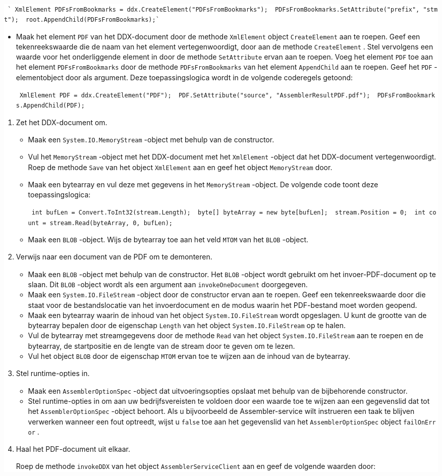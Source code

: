      ` XmlElement PDFsFromBookmarks = ddx.CreateElement("PDFsFromBookmarks");  PDFsFromBookmarks.SetAttribute("prefix", "stmt");  root.AppendChild(PDFsFromBookmarks);`

   * Maak het element `PDF` van het DDX-document door de methode `XmlElement` object `CreateElement` aan te roepen. Geef een tekenreekswaarde die de naam van het element vertegenwoordigt, door aan de methode `CreateElement` . Stel vervolgens een waarde voor het onderliggende element in door de methode `SetAttribute` ervan aan te roepen. Voeg het element `PDF` toe aan het element `PDFsFromBookmarks` door de methode `PDFsFromBookmarks` van het element `AppendChild` aan te roepen. Geef het `PDF` -elementobject door als argument. Deze toepassingslogica wordt in de volgende coderegels getoond:

     ` XmlElement PDF = ddx.CreateElement("PDF");  PDF.SetAttribute("source", "AssemblerResultPDF.pdf");  PDFsFromBookmarks.AppendChild(PDF);`

1. Zet het DDX-document om.

   * Maak een `System.IO.MemoryStream` -object met behulp van de constructor.
   * Vul het `MemoryStream` -object met het DDX-document met het `XmlElement` -object dat het DDX-document vertegenwoordigt. Roep de methode `Save` van het object `XmlElement` aan en geef het object `MemoryStream` door.
   * Maak een bytearray en vul deze met gegevens in het `MemoryStream` -object. De volgende code toont deze toepassingslogica:

     ` int bufLen = Convert.ToInt32(stream.Length);  byte[] byteArray = new byte[bufLen];  stream.Position = 0;  int count = stream.Read(byteArray, 0, bufLen);`

   * Maak een `BLOB` -object. Wijs de bytearray toe aan het veld `MTOM` van het `BLOB` -object.

1. Verwijs naar een document van de PDF om te demonteren.

   * Maak een `BLOB` -object met behulp van de constructor. Het `BLOB` -object wordt gebruikt om het invoer-PDF-document op te slaan. Dit `BLOB` -object wordt als een argument aan `invokeOneDocument` doorgegeven.
   * Maak een `System.IO.FileStream` -object door de constructor ervan aan te roepen. Geef een tekenreekswaarde door die staat voor de bestandslocatie van het invoerdocument en de modus waarin het PDF-bestand moet worden geopend.
   * Maak een bytearray waarin de inhoud van het object `System.IO.FileStream` wordt opgeslagen. U kunt de grootte van de bytearray bepalen door de eigenschap `Length` van het object `System.IO.FileStream` op te halen.
   * Vul de bytearray met streamgegevens door de methode `Read` van het object `System.IO.FileStream` aan te roepen en de bytearray, de startpositie en de lengte van de stream door te geven om te lezen.
   * Vul het object `BLOB` door de eigenschap `MTOM` ervan toe te wijzen aan de inhoud van de bytearray.

1. Stel runtime-opties in.

   * Maak een `AssemblerOptionSpec` -object dat uitvoeringsopties opslaat met behulp van de bijbehorende constructor.
   * Stel runtime-opties in om aan uw bedrijfsvereisten te voldoen door een waarde toe te wijzen aan een gegevenslid dat tot het `AssemblerOptionSpec` -object behoort. Als u bijvoorbeeld de Assembler-service wilt instrueren een taak te blijven verwerken wanneer een fout optreedt, wijst u `false` toe aan het gegevenslid van het `AssemblerOptionSpec` object `failOnError` .

1. Haal het PDF-document uit elkaar.

   Roep de methode `invokeDDX` van het object `AssemblerServiceClient` aan en geef de volgende waarden door:
